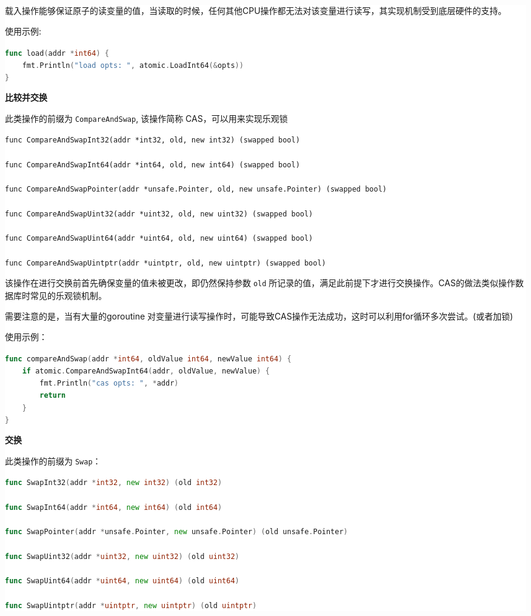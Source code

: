 载入操作能够保证原子的读变量的值，当读取的时候，任何其他CPU操作都无法对该变量进行读写，其实现机制受到底层硬件的支持。

使用示例:

```go
func load(addr *int64) {
	fmt.Println("load opts: ", atomic.LoadInt64(&opts))
}
```

**比较并交换**

此类操作的前缀为 `CompareAndSwap`, 该操作简称 CAS，可以用来实现乐观锁

```
func CompareAndSwapInt32(addr *int32, old, new int32) (swapped bool)

func CompareAndSwapInt64(addr *int64, old, new int64) (swapped bool)

func CompareAndSwapPointer(addr *unsafe.Pointer, old, new unsafe.Pointer) (swapped bool)

func CompareAndSwapUint32(addr *uint32, old, new uint32) (swapped bool)

func CompareAndSwapUint64(addr *uint64, old, new uint64) (swapped bool)

func CompareAndSwapUintptr(addr *uintptr, old, new uintptr) (swapped bool)
```

该操作在进行交换前首先确保变量的值未被更改，即仍然保持参数 `old` 所记录的值，满足此前提下才进行交换操作。CAS的做法类似操作数据库时常见的乐观锁机制。

需要注意的是，当有大量的goroutine 对变量进行读写操作时，可能导致CAS操作无法成功，这时可以利用for循环多次尝试。(或者加锁)

使用示例：

```go
func compareAndSwap(addr *int64, oldValue int64, newValue int64) {
    if atomic.CompareAndSwapInt64(addr, oldValue, newValue) {
        fmt.Println("cas opts: ", *addr)
        return
    }
}
```

**交换**

此类操作的前缀为 `Swap`：

```go
func SwapInt32(addr *int32, new int32) (old int32)

func SwapInt64(addr *int64, new int64) (old int64)

func SwapPointer(addr *unsafe.Pointer, new unsafe.Pointer) (old unsafe.Pointer)

func SwapUint32(addr *uint32, new uint32) (old uint32)

func SwapUint64(addr *uint64, new uint64) (old uint64)

func SwapUintptr(addr *uintptr, new uintptr) (old uintptr)
```
